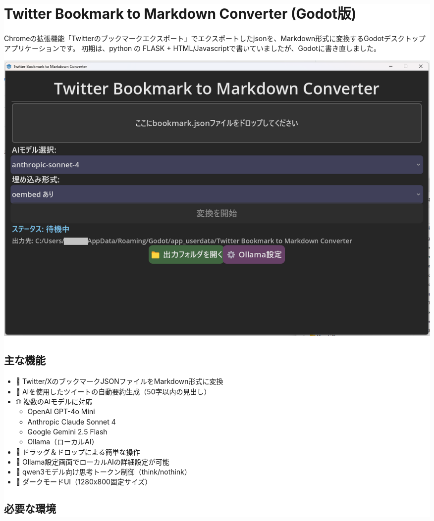 # Twitter Bookmark to Markdown Converter (Godot版)

Chromeの拡張機能「Twitterのブックマークエクスポート」でエクスポートしたjsonを、Markdown形式に変換するGodotデスクトップアプリケーションです。
初期は、python の FLASK + HTML/Javascriptで書いていましたが、Godotに書き直しました。

![Tweet Harvest Godot](https://github.com/orimizu/tweet-harvest-godot/blob/main/img/tweet-harvest-godot_v1.0.0.png?raw=true "Tweet Harvest Godot")

## 主な機能

- 📝 Twitter/XのブックマークJSONファイルをMarkdown形式に変換
- 🤖 AIを使用したツイートの自動要約生成（50字以内の見出し）
- 🌐 複数のAIモデルに対応
  - OpenAI GPT-4o Mini
  - Anthropic Claude Sonnet 4
  - Google Gemini 2.5 Flash
  - Ollama（ローカルAI）
- 🎯 ドラッグ＆ドロップによる簡単な操作
- 🔧 Ollama設定画面でローカルAIの詳細設定が可能
- 💭 qwen3モデル向け思考トークン制御（think/nothink）
- 🌙 ダークモードUI（1280x800固定サイズ）

## 必要な環境
